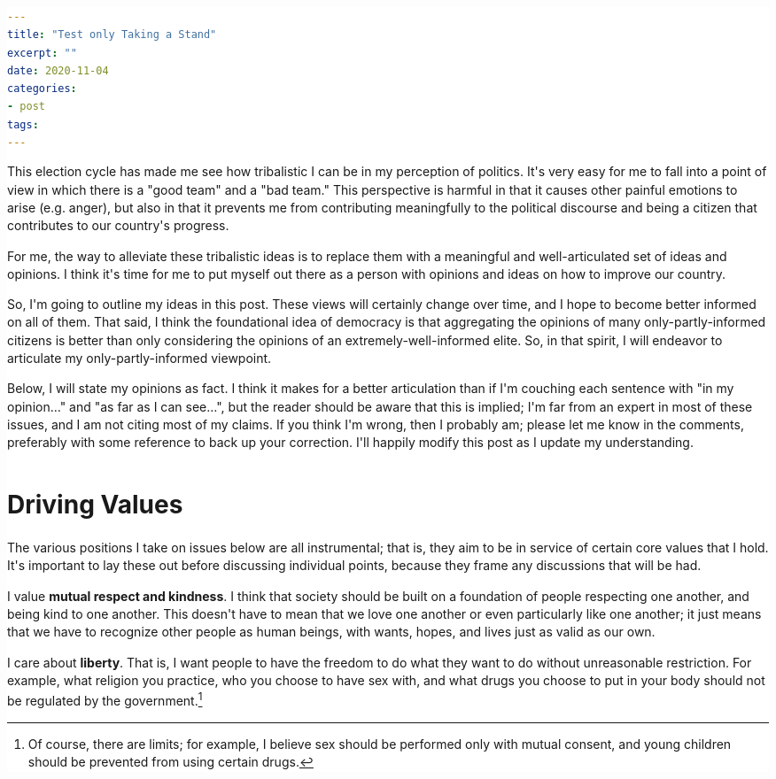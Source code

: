 ```yaml
---
title: "Test only Taking a Stand"
excerpt: ""
date: 2020-11-04
categories:
- post
tags:
---
```

This election cycle has made me see how tribalistic I can be in my perception of
politics. It's very easy for me to fall into a point of view in which there is a "good
team" and a "bad team." This perspective is harmful in that it causes other painful
emotions to arise (e.g. anger), but also in that it prevents me from contributing
meaningfully to the political discourse and being a citizen that contributes to our
country's progress.

For me, the way to alleviate these tribalistic ideas is to replace them with a
meaningful and well-articulated set of ideas and opinions. I think it's time for me to
put myself out there as a person with opinions and ideas on how to improve our country.

So, I'm going to outline my ideas in this post. These views will certainly change over
time, and I hope to become better informed on all of them. That said, I think the
foundational idea of democracy is that aggregating the opinions of many
only-partly-informed citizens is better than only considering the opinions of an
extremely-well-informed elite. So, in that spirit, I will endeavor to articulate my
only-partly-informed viewpoint.

Below, I will state my opinions as fact. I think it makes for a better articulation than
if I'm couching each sentence with "in my opinion&#x2026;" and "as far as I can see&#x2026;", but
the reader should be aware that this is implied; I'm far from an expert in most of these
issues, and I am not citing most of my claims. If you think I'm wrong, then I probably
am; please let me know in the comments, preferably with some reference to back up your
correction. I'll happily modify this post as I update my understanding.


# Driving Values

The various positions I take on issues below are all instrumental; that is, they aim to
be in service of certain core values that I hold. It's important to lay these out before
discussing individual points, because they frame any discussions that will be had.

I value **mutual respect and kindness**. I think that society should be built on a
foundation of people respecting one another, and being kind to one another. This doesn't
have to mean that we love one another or even particularly like one another; it just
means that we have to recognize other people as human beings, with wants, hopes, and
lives just as valid as our own.

I care about **liberty**. That is, I want people to have the freedom to do what they want to
do without unreasonable restriction. For example, what religion you practice, who you
choose to have sex with, and what drugs you choose to put in your body should not be
regulated by the government.[^fn1]


[^fn1]: Of course, there are limits; for example, I believe sex should be performed only with mutual consent, and young children should be prevented from using certain drugs.
[^fn2]: This gets complicated, though; what about people in vegitative states? What about animals? I'm glossing over some nuance here.
[^fn3]: I should look up citations for this.
[^fn4]: This is an area where I am opining without concrete numbers to back it up. However, most tax analyses are done in a blatantly partisan way; it's very difficult to find an analysis of taxation and spending that is does not have ulterior motives. That said, if you have any recommendations, I'd love to hear them.
[^fn5]: Our national security moving forward does not depend on having better airplanes or tactical equipment; it depends on intelligence and information security (cybersecurity). I actually think we should invest <u>more</u> heavily in intelligence and infosec. I wholeheartedly believe that we should support our troops; I think the best way to do so is to avoid needless conflict, and ensure that these troops have sufficient economic, social, and medical security when they arrive back home.
[^fn6]: For example, I think that a two-party system does not necessarily encourage the best representation, but this is so baked in to how our voting systems work that I don't really discuss it here. In that particular case, I also am not really confident that a many-party system (a la Israel) is actually more effective or representative.
[^fn7]: Vox recently [wrote an interesting article](https://www.vox.com/polyarchy/2018/5/31/17406590/local-national-political-institutions-polarization-federalism) on how our polarization may result from the fact that our system was designed for local political institutions, but most people now focus primarily on national politics.
[^fn8]: It is my opinion that this is <u>not</u> currently the case, due to e.g. gerrymandering of congressional districts.
[^fn9]: I would be remiss to not also mention the other horrifici aspect of our national heritage: the systematic extermination of the indigenous peoples that inhabited North America previous to the arrival of Europeans. For a heartbreaking account of this, I recommend [Bury My Heart at Wonded Knee](https://www.amazon.com/Bury-My-Heart-Wounded-Knee/dp/0099526409/ref=tmm_pap_swatch_0?_encoding=UTF8&qid=&sr=) by Dee Alexander Brown.
[^fn10]: Values can change, of course, but they are not subject to evidence in the same way that strategies are. I cannot prove to you that (for example) freedom is more important than security; it is simply an opinion that one holds. That said, if we spend time with one another, and maintain an open-minded attitude, then we tend to absorb one another's values, which is a process that leads us towards a more harmonious society.